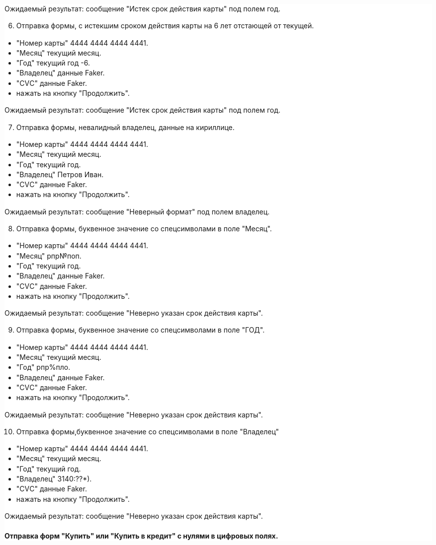 Ожидаемый результат: сообщение "Истек срок действия карты" под полем год.


6. Отправка формы,  с истекшим сроком действия карты на 6 лет отстающей от текущей.
- "Номер карты" 4444 4444 4444 4441.
- "Месяц" текущий месяц.
- "Год" текущий год -6.
- "Владелец" данные Faker.
- "СVС" данные Faker.
- нажать на кнопку "Продолжить".

Ожидаемый результат: сообщение "Истек срок действия карты" под полем год.

7. Отправка формы, невалидный владелец, данные на кириллице.
- "Номер карты" 4444 4444 4444 4441.
- "Месяц" текущий месяц.
- "Год" текущий год.
- "Владелец" Петров Иван.
- "СVС" данные Faker.
- нажать на кнопку "Продолжить".

Ожидаемый результат: сообщение "Неверный формат" под полем владелец.

8. Отправка формы, буквенное значение со спецсимволами в поле "Месяц".
- "Номер карты" 4444 4444 4444 4441.
- "Месяц" рпр№поп.
- "Год" текущий год.
- "Владелец" данные Faker.
- "СVС" данные Faker.
- нажать на кнопку "Продолжить".

Ожидаемый результат: сообщение "Неверно указан срок действия карты".

9. Отправка формы, буквенное значение со спецсимволами в поле "ГОД".

- "Номер карты" 4444 4444 4444 4441.
- "Месяц" текущий месяц.
- "Год" рпр%пло.
- "Владелец" данные Faker.
- "СVС" данные Faker.
- нажать на кнопку "Продолжить".

Ожидаемый результат: сообщение "Неверно указан срок действия карты".

10. Отправка формы,буквенное значение со спецсимволами в поле "Владелец"
- "Номер карты" 4444 4444 4444 4441.
- "Месяц" текущий месяц.
- "Год" текущий год.
- "Владелец" 3140:??*).
- "СVС" данные Faker.
- нажать на кнопку "Продолжить".

Ожидаемый результат: сообщение "Неверно указан срок действия карты".


#### Отправка форм "Купить" или "Купить в кредит" с нулями в цифровых полях.

